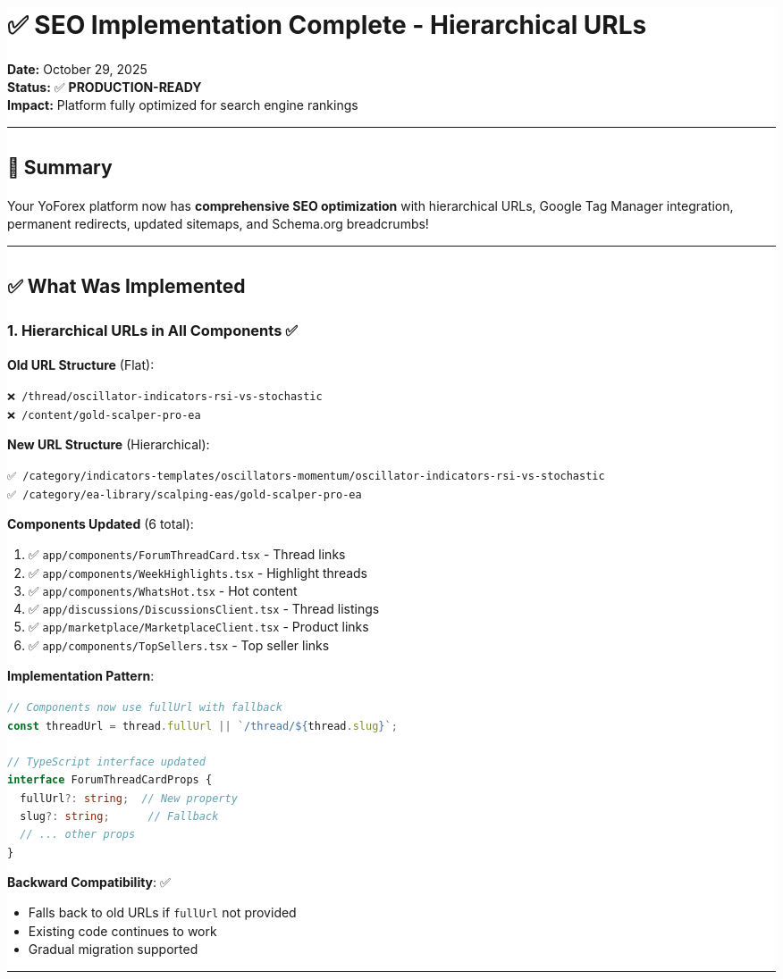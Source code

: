 # ✅ SEO Implementation Complete - Hierarchical URLs

**Date:** October 29, 2025  
**Status:** ✅ **PRODUCTION-READY**  
**Impact:** Platform fully optimized for search engine rankings

---

## 🎉 Summary

Your YoForex platform now has **comprehensive SEO optimization** with hierarchical URLs, Google Tag Manager integration, permanent redirects, updated sitemaps, and Schema.org breadcrumbs!

---

## ✅ What Was Implemented

### **1. Hierarchical URLs in All Components** ✅

**Old URL Structure** (Flat):
```
❌ /thread/oscillator-indicators-rsi-vs-stochastic
❌ /content/gold-scalper-pro-ea
```

**New URL Structure** (Hierarchical):
```
✅ /category/indicators-templates/oscillators-momentum/oscillator-indicators-rsi-vs-stochastic
✅ /category/ea-library/scalping-eas/gold-scalper-pro-ea
```

**Components Updated** (6 total):
1. ✅ `app/components/ForumThreadCard.tsx` - Thread links
2. ✅ `app/components/WeekHighlights.tsx` - Highlight threads
3. ✅ `app/components/WhatsHot.tsx` - Hot content
4. ✅ `app/discussions/DiscussionsClient.tsx` - Thread listings
5. ✅ `app/marketplace/MarketplaceClient.tsx` - Product links
6. ✅ `app/components/TopSellers.tsx` - Top seller links

**Implementation Pattern**:
```typescript
// Components now use fullUrl with fallback
const threadUrl = thread.fullUrl || `/thread/${thread.slug}`;

// TypeScript interface updated
interface ForumThreadCardProps {
  fullUrl?: string;  // New property
  slug?: string;      // Fallback
  // ... other props
}
```

**Backward Compatibility**: ✅
- Falls back to old URLs if `fullUrl` not provided
- Existing code continues to work
- Gradual migration supported

---